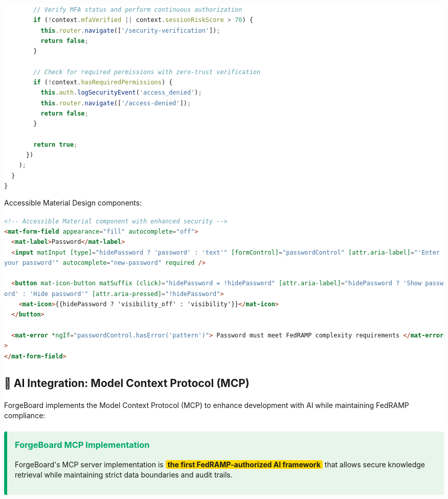 ```typescript
        // Verify MFA status and perform continuous authorization
        if (!context.mfaVerified || context.sessionRiskScore > 70) {
          this.router.navigate(['/security-verification']);
          return false;
        }

        // Check for required permissions with zero-trust verification
        if (!context.hasRequiredPermissions) {
          this.auth.logSecurityEvent('access_denied');
          this.router.navigate(['/access-denied']);
          return false;
        }

        return true;
      })
    );
  }
}
```

Accessible Material Design components:

```html
<!-- Accessible Material component with enhanced security -->
<mat-form-field appearance="fill" autocomplete="off">
  <mat-label>Password</mat-label>
  <input matInput [type]="hidePassword ? 'password' : 'text'" [formControl]="passwordControl" [attr.aria-label]="'Enter your password'" autocomplete="new-password" required />

  <button mat-icon-button matSuffix (click)="hidePassword = !hidePassword" [attr.aria-label]="hidePassword ? 'Show password' : 'Hide password'" [attr.aria-pressed]="!hidePassword">
    <mat-icon>{{hidePassword ? 'visibility_off' : 'visibility'}}</mat-icon>
  </button>

  <mat-error *ngIf="passwordControl.hasError('pattern')"> Password must meet FedRAMP complexity requirements </mat-error>
</mat-form-field>
```

## 🔧 AI Integration: Model Context Protocol (MCP)

ForgeBoard implements the Model Context Protocol (MCP) to enhance development with AI while maintaining FedRAMP compliance:

<div style="background-color: #E8F5E9; border-left: 6px solid #00A86B; padding: 15px; margin: 20px 0; border-radius: 4px;">
<h3 style="margin-top: 0; color: #00A86B;">ForgeBoard MCP Implementation</h3>
<p>ForgeBoard's MCP server implementation is <span style="background-color: #FFD700; padding: 0 4px; border-radius: 4px; font-weight: bold;">the first FedRAMP-authorized AI framework</span> that allows secure knowledge retrieval while maintaining strict data boundaries and audit trails.</p>
</div>
